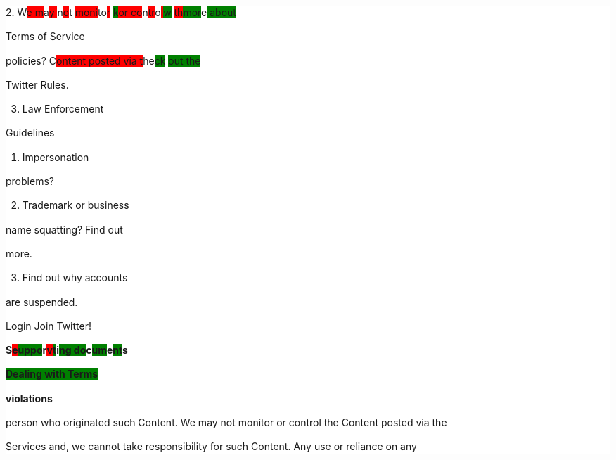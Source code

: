
2.</span> W<span style="background-color: red;">e m</span>a<span style="background-color: red;">y </span>n<span style="background-color: red;">o</span>t <span style="background-color: red;">moni</span>to<span style="background-color: red;">r</span> <span style="background-color: green;">k</span><span style="background-color: red;">or co</span>n<span style="background-color: red;">tr</span>o<span style="background-color: red;">l</span><span style="background-color: green;">w</span> <span style="background-color: red;">th</span><span style="background-color: green;">mor</span>e<span style="background-color: green;"> about


Terms of Service


policies?</span> C<span style="background-color: red;">ontent posted via t</span>he<span style="background-color: green;">ck</span> <span style="background-color: green;">out the


Twitter Rules.


3. Law Enforcement


Guidelines


1. Impersonation


problems?


2. Trademark or business


name squatting? Find out


more.


3. Find out why accounts


are suspended.


Login Join Twitter!


**</span>S<span style="background-color: red;">e</span><span style="background-color: green;">uppo</span>r<span style="background-color: red;">v</span><span style="background-color: green;">t</span>i<span style="background-color: green;">ng do</span>c<span style="background-color: green;">um</span>e<span style="background-color: green;">nt</span>s<span style="background-color: green;">**</span>


<span style="background-color: green;">**Dealing with Terms**


**violations**



person who originated such Content. We may not monitor or control the Content posted via the


Services </span>and, we cannot take responsibility for such Content. Any use or reliance on any<span style="background-color: red;"> </span><span style="background-color: green;">
